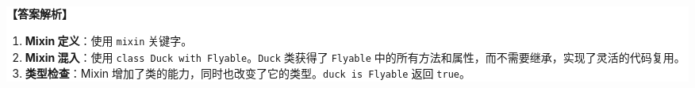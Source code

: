**【答案解析】**

1.  **Mixin 定义**：使用 `mixin` 关键字。
2.  **Mixin 混入**：使用 `class Duck with Flyable`。`Duck` 类获得了 `Flyable` 中的所有方法和属性，而不需要继承，实现了灵活的代码复用。
3.  **类型检查**：Mixin 增加了类的能力，同时也改变了它的类型。`duck is Flyable` 返回 `true`。